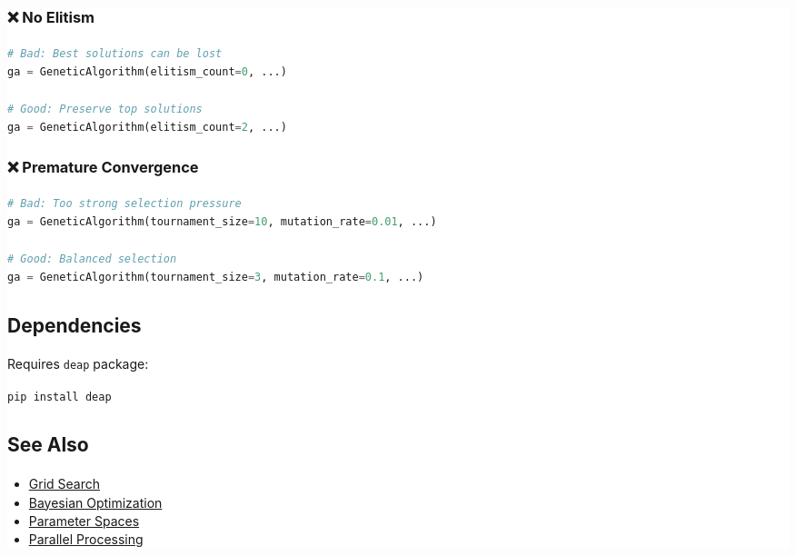 ### ❌ No Elitism

```python
# Bad: Best solutions can be lost
ga = GeneticAlgorithm(elitism_count=0, ...)

# Good: Preserve top solutions
ga = GeneticAlgorithm(elitism_count=2, ...)
```

### ❌ Premature Convergence

```python
# Bad: Too strong selection pressure
ga = GeneticAlgorithm(tournament_size=10, mutation_rate=0.01, ...)

# Good: Balanced selection
ga = GeneticAlgorithm(tournament_size=3, mutation_rate=0.1, ...)
```

## Dependencies

Requires `deap` package:

```bash
pip install deap
```

## See Also

- [Grid Search](grid-search.md)
- [Bayesian Optimization](bayesian.md)
- [Parameter Spaces](../framework/parameter-spaces.md)
- [Parallel Processing](../parallel/multiprocessing.md)
